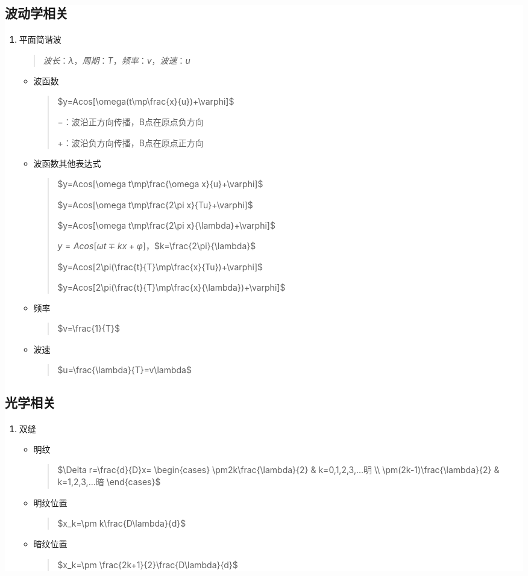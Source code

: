 ## 波动学相关

1. 平面简谐波

   > $波长：\lambda$，$周期：T$，$频率：v$，$波速：u$

   - 波函数

     > $y=Acos[\omega(t\mp\frac{x}{u})+\varphi]$
     >
     > $-$：波沿正方向传播，B点在原点负方向
     >
     > $+$：波沿负方向传播，B点在原点正方向

   - 波函数其他表达式

     > $y=Acos[\omega t\mp\frac{\omega x}{u}+\varphi]$
     >
     > $y=Acos[\omega t\mp\frac{2\pi x}{Tu}+\varphi]$
     >
     > $y=Acos[\omega t\mp\frac{2\pi x}{\lambda}+\varphi]$
     >
     > $y=Acos[\omega t\mp kx+\varphi]$，$k=\frac{2\pi}{\lambda}$
     >
     > $y=Acos[2\pi(\frac{t}{T}\mp\frac{x}{Tu})+\varphi]$
     >
     > $y=Acos[2\pi(\frac{t}{T}\mp\frac{x}{\lambda})+\varphi]$

   - 频率

     > $v=\frac{1}{T}$

   - 波速

     > $u=\frac{\lambda}{T}=v\lambda$

## 光学相关

1. 双缝

   - 明纹

     > $\Delta r=\frac{d}{D}x=
     > \begin{cases}
     > \pm2k\frac{\lambda}{2} & k=0,1,2,3,...明
     > \\
     > \pm(2k-1)\frac{\lambda}{2}  & k=1,2,3,...暗
     > \end{cases}$

   - 明纹位置

     > $x_k=\pm k\frac{D\lambda}{d}$

   - 暗纹位置

     > $x_k=\pm \frac{2k+1}{2}\frac{D\lambda}{d}$
